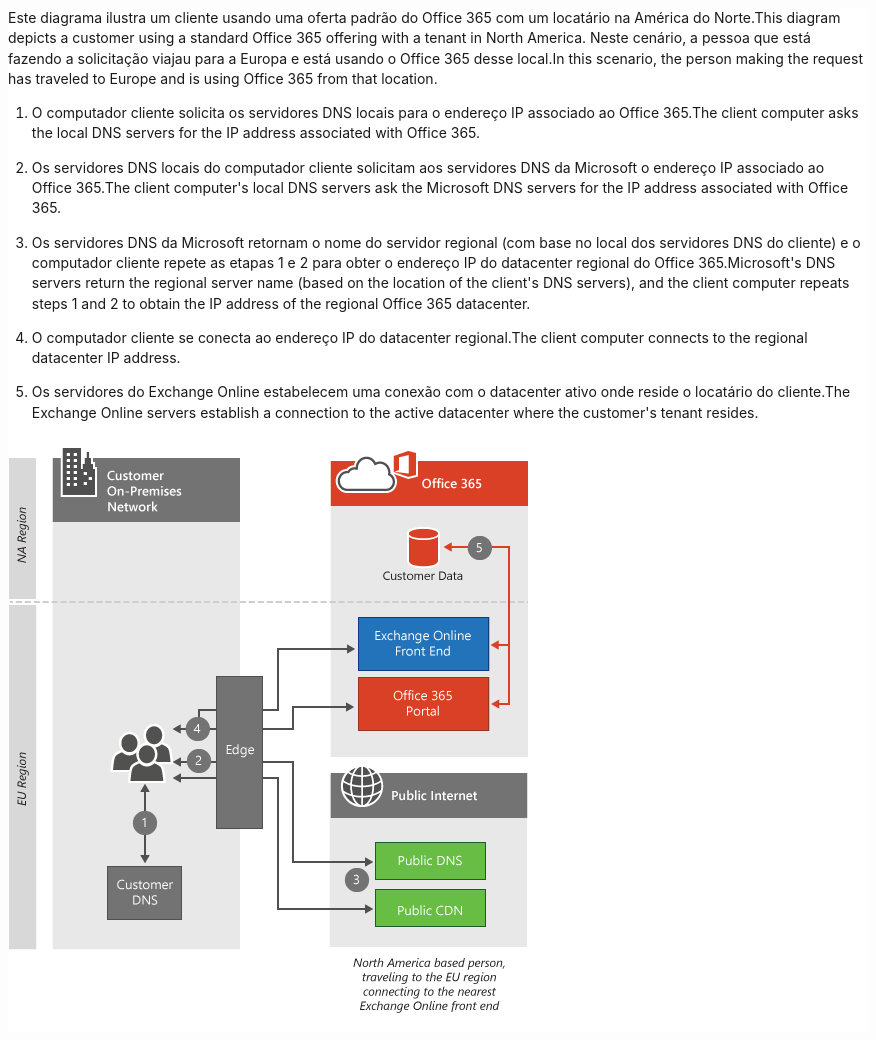  <span data-ttu-id="0f2e6-132">Este diagrama ilustra um cliente usando uma oferta padrão do Office 365 com um locatário na América do Norte.</span><span class="sxs-lookup"><span data-stu-id="0f2e6-132">This diagram depicts a customer using a standard Office 365 offering with a tenant in North America.</span></span> <span data-ttu-id="0f2e6-133">Neste cenário, a pessoa que está fazendo a solicitação viajau para a Europa e está usando o Office 365 desse local.</span><span class="sxs-lookup"><span data-stu-id="0f2e6-133">In this scenario, the person making the request has traveled to Europe and is using Office 365 from that location.</span></span>
  
1. <span data-ttu-id="0f2e6-134">O computador cliente solicita os servidores DNS locais para o endereço IP associado ao Office 365.</span><span class="sxs-lookup"><span data-stu-id="0f2e6-134">The client computer asks the local DNS servers for the IP address associated with Office 365.</span></span>

2. <span data-ttu-id="0f2e6-135">Os servidores DNS locais do computador cliente solicitam aos servidores DNS da Microsoft o endereço IP associado ao Office 365.</span><span class="sxs-lookup"><span data-stu-id="0f2e6-135">The client computer's local DNS servers ask the Microsoft DNS servers for the IP address associated with Office 365.</span></span>

3. <span data-ttu-id="0f2e6-136">Os servidores DNS da Microsoft retornam o nome do servidor regional (com base no local dos servidores DNS do cliente) e o computador cliente repete as etapas 1 e 2 para obter o endereço IP do datacenter regional do Office 365.</span><span class="sxs-lookup"><span data-stu-id="0f2e6-136">Microsoft's DNS servers return the regional server name (based on the location of the client's DNS servers), and the client computer repeats steps 1 and 2 to obtain the IP address of the regional Office 365 datacenter.</span></span>

4. <span data-ttu-id="0f2e6-137">O computador cliente se conecta ao endereço IP do datacenter regional.</span><span class="sxs-lookup"><span data-stu-id="0f2e6-137">The client computer connects to the regional datacenter IP address.</span></span>

5. <span data-ttu-id="0f2e6-138">Os servidores do Exchange Online estabelecem uma conexão com o datacenter ativo onde reside o locatário do cliente.</span><span class="sxs-lookup"><span data-stu-id="0f2e6-138">The Exchange Online servers establish a connection to the active datacenter where the customer's tenant resides.</span></span>

![Datacenter regional mais próximo](media/4ea108e9-a299-4e3d-b0d3-469b434ff899.png)
  